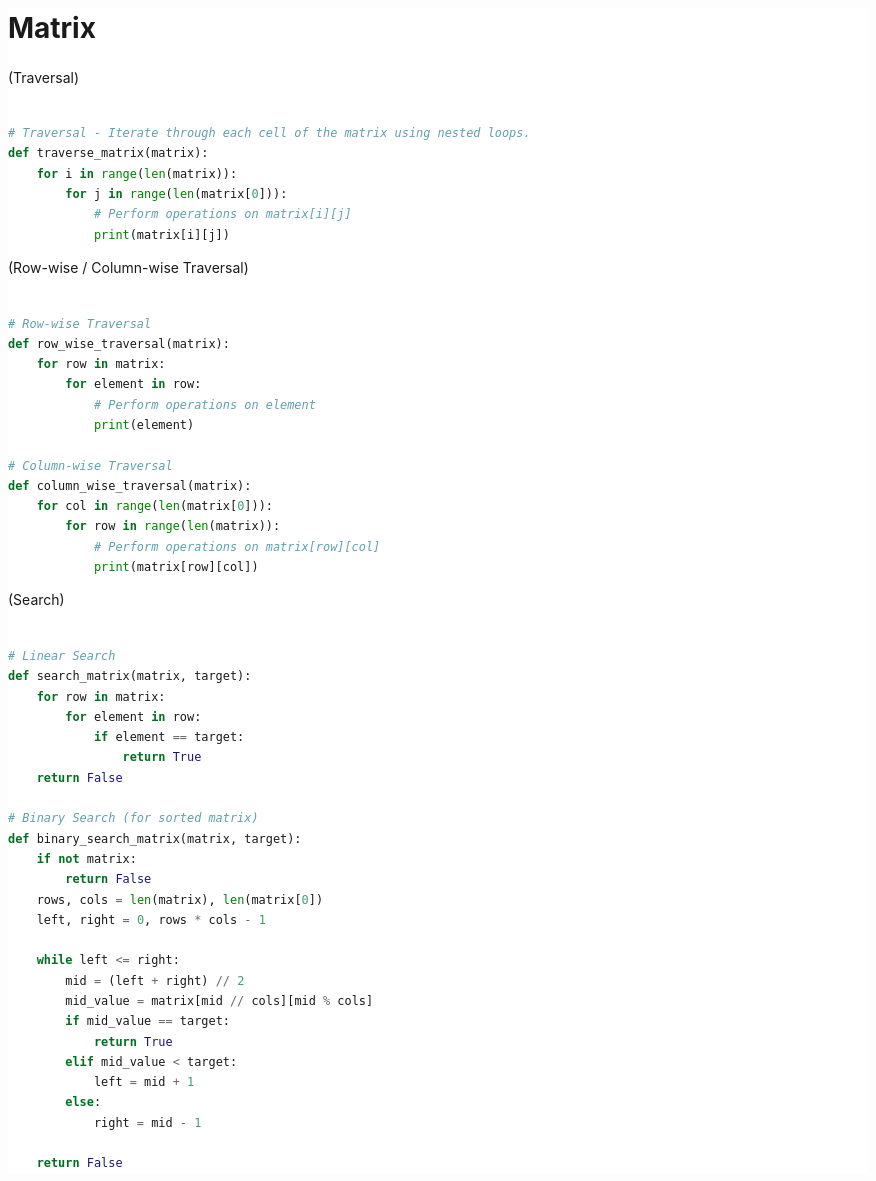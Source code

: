 # Matrix

(Traversal)

```python

# Traversal - Iterate through each cell of the matrix using nested loops.
def traverse_matrix(matrix):
    for i in range(len(matrix)):
        for j in range(len(matrix[0])):
            # Perform operations on matrix[i][j]
            print(matrix[i][j])

```

(Row-wise / Column-wise Traversal)

```python

# Row-wise Traversal
def row_wise_traversal(matrix):
    for row in matrix:
        for element in row:
            # Perform operations on element
            print(element)

# Column-wise Traversal
def column_wise_traversal(matrix):
    for col in range(len(matrix[0])):
        for row in range(len(matrix)):
            # Perform operations on matrix[row][col]
            print(matrix[row][col])

```

(Search)

```python

# Linear Search
def search_matrix(matrix, target):
    for row in matrix:
        for element in row:
            if element == target:
                return True
    return False

# Binary Search (for sorted matrix)
def binary_search_matrix(matrix, target):
    if not matrix:
        return False
    rows, cols = len(matrix), len(matrix[0])
    left, right = 0, rows * cols - 1

    while left <= right:
        mid = (left + right) // 2
        mid_value = matrix[mid // cols][mid % cols]
        if mid_value == target:
            return True
        elif mid_value < target:
            left = mid + 1
        else:
            right = mid - 1

    return False

```
